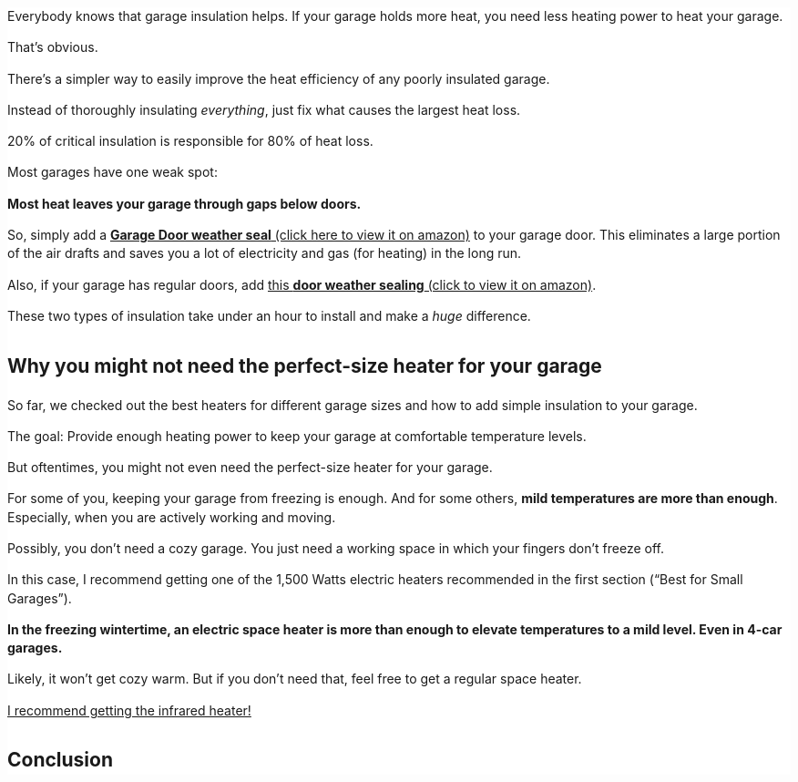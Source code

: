 Everybody knows that garage insulation helps. If your garage holds more heat, you need less heating power to heat your garage.

That’s obvious.

There’s a simpler way to easily improve the heat efficiency of any poorly insulated garage.

Instead of thoroughly insulating _everything_, just fix what causes the largest heat loss.

20% of critical insulation is responsible for 80% of heat loss.

Most garages have one weak spot:

**Most heat leaves your garage through gaps below doors.**

So, simply add a [**Garage Door weather seal** (click here to view it on amazon)](https://www.amazon.com/Factory-Wayne-Dalton-Garage-Weather/dp/B00481X4AK?keywords=garage+door+seals+bottom+rubber&qid=1667725894&sprefix=garage+door+%2Caps%2C166&sr=8-17&linkCode=ll1&tag=heatertips-20&linkId=04ac7a0f6af1cc6c93bd8dddbe31da89&language=en_US&ref_=as_li_ss_tl) to your garage door. This eliminates a large portion of the air drafts and saves you a lot of electricity and gas (for heating) in the long run.

Also, if your garage has regular doors, add [this **door weather sealing** (click to view it on amazon)](https://www.amazon.com/Xcluder-Low-Profile-Rodents-Enhanced-Weather/dp/B09TQ89DB3?crid=YX07THD0LKKA&keywords=door+gap+insulation&qid=1694509771&sprefix=door+gap+insulation%2Caps%2C180&sr=8-3-spons&sp_csd=d2lkZ2V0TmFtZT1zcF9hdGY&psc=1&linkCode=ll1&tag=heatertips-20&linkId=9f36a5135d824490d00935fbb489d1a9&language=en_US&ref_=as_li_ss_tl).

These two types of insulation take under an hour to install and make a _huge_ difference.

## Why you might not need the perfect-size heater for your garage

So far, we checked out the best heaters for different garage sizes and how to add simple insulation to your garage.

The goal: Provide enough heating power to keep your garage at comfortable temperature levels.

But oftentimes, you might not even need the perfect-size heater for your garage.

For some of you, keeping your garage from freezing is enough. And for some others, **mild temperatures are more than enough**. Especially, when you are actively working and moving.

Possibly, you don’t need a cozy garage. You just need a working space in which your fingers don’t freeze off.

In this case, I recommend getting one of the 1,500 Watts electric heaters recommended in the first section (“Best for Small Garages”).

**In the freezing wintertime, an electric space heater is more than enough to elevate temperatures to a mild level. Even in 4-car garages.**

Likely, it won’t get cozy warm. But if you don’t need that, feel free to get a regular space heater.

[I recommend getting the infrared heater!](/recommended-products/best-infrared-heater/)

## Conclusion
